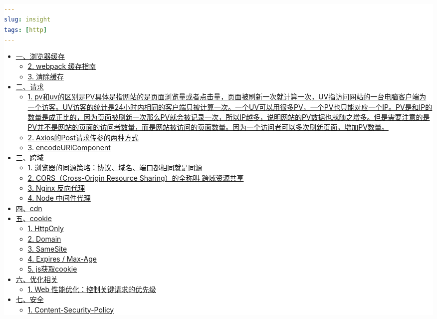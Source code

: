 ```yaml
---
slug: insight
tags: [http]
---
```


- [一、浏览器缓存](#一浏览器缓存)
  - [2. webpack 缓存指南](#2-webpack-缓存指南)
  - [3. 清除缓存](#3-清除缓存)
- [二、请求](#二请求)
  - [1. pv和uv的区别是PV具体是指网站的是页面浏览量或者点击量，页面被刷新一次就计算一次，UV指访问网站的一台电脑客户端为一个访客。UV访客的统计是24小时内相同的客户端只被计算一次。一个UV可以用很多PV，一个PV也只能对应一个IP。PV是和IP的数量是成正比的，因为页面被刷新一次那么PV就会被记录一次，所以IP越多，说明网站的PV数据也就随之增多。但是需要注意的是PV并不是网站的页面的访问者数量，而是网站被访问的页面数量。因为一个访问者可以多次刷新页面，增加PV数量。](#1-pv和uv的区别是pv具体是指网站的是页面浏览量或者点击量页面被刷新一次就计算一次uv指访问网站的一台电脑客户端为一个访客uv访客的统计是24小时内相同的客户端只被计算一次一个uv可以用很多pv一个pv也只能对应一个ippv是和ip的数量是成正比的因为页面被刷新一次那么pv就会被记录一次所以ip越多说明网站的pv数据也就随之增多但是需要注意的是pv并不是网站的页面的访问者数量而是网站被访问的页面数量因为一个访问者可以多次刷新页面增加pv数量)
  - [2. Axios的Post请求传参的两种方式](#2-axios的post请求传参的两种方式)
  - [3. encodeURIComponent](#3-encodeuricomponent)
- [三、跨域](#三跨域)
  - [1. 浏览器的同源策略：协议、域名、端口都相同就是同源](#1-浏览器的同源策略协议域名端口都相同就是同源)
  - [2. CORS（Cross-Origin Resource Sharing）的全称叫 跨域资源共享](#2-corscross-origin-resource-sharing的全称叫-跨域资源共享)
  - [3. Nginx 反向代理](#3-nginx-反向代理)
  - [4. Node 中间件代理](#4-node-中间件代理)
- [四、cdn](#四cdn)
- [五、cookie](#五cookie)
  - [1. HttpOnly](#1-httponly)
  - [2. Domain](#2-domain)
  - [3. SameSite](#3-samesite)
  - [4. Expires / Max-Age](#4-expires--max-age)
  - [5. js获取cookie](#5-js获取cookie)
- [六、优化相关](#六优化相关)
  - [1. Web 性能优化：控制关键请求的优先级](#1-web-性能优化控制关键请求的优先级)
- [七、安全](#七安全)
  - [1. Content-Security-Policy](#1-content-security-policy)
